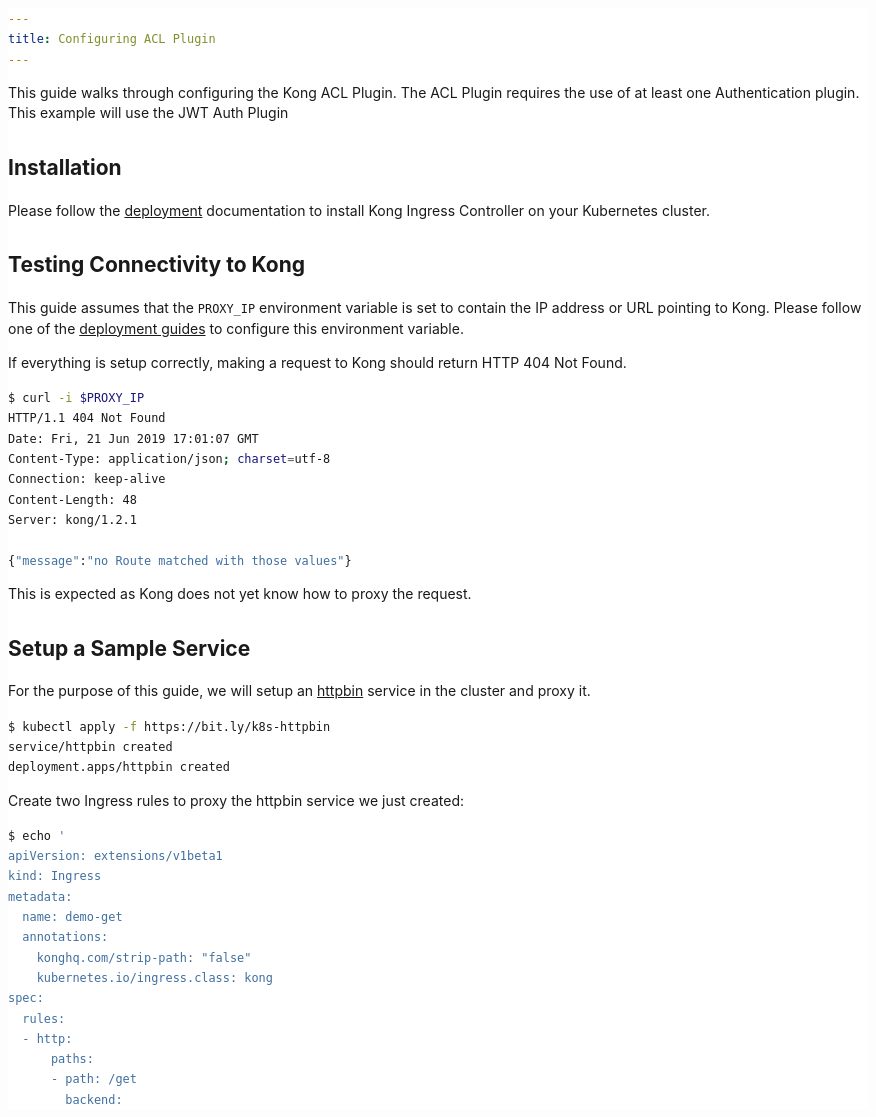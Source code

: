```yaml
---
title: Configuring ACL Plugin
---
```


This guide walks through configuring the Kong ACL Plugin. The ACL Plugin
requires the use of at least one Authentication plugin. This example will use
the JWT Auth Plugin

## Installation

Please follow the [deployment](../deployment) documentation to install
Kong Ingress Controller on your Kubernetes cluster.

## Testing Connectivity to Kong

This guide assumes that the `PROXY_IP` environment variable is
set to contain the IP address or URL pointing to Kong.
Please follow one of the
[deployment guides](../deployment) to configure this environment variable.

If everything is setup correctly, making a request to Kong should return
HTTP 404 Not Found.

```bash
$ curl -i $PROXY_IP
HTTP/1.1 404 Not Found
Date: Fri, 21 Jun 2019 17:01:07 GMT
Content-Type: application/json; charset=utf-8
Connection: keep-alive
Content-Length: 48
Server: kong/1.2.1

{"message":"no Route matched with those values"}
```

This is expected as Kong does not yet know how to proxy the request.

## Setup a Sample Service

For the purpose of this guide, we will setup an [httpbin](https://httpbin.org)
service in the cluster and proxy it.

```bash
$ kubectl apply -f https://bit.ly/k8s-httpbin
service/httpbin created
deployment.apps/httpbin created
```

Create two Ingress rules to proxy the httpbin service we just created:

```bash
$ echo '
apiVersion: extensions/v1beta1
kind: Ingress
metadata:
  name: demo-get
  annotations:
    konghq.com/strip-path: "false"
    kubernetes.io/ingress.class: kong
spec:
  rules:
  - http:
      paths:
      - path: /get
        backend:
```